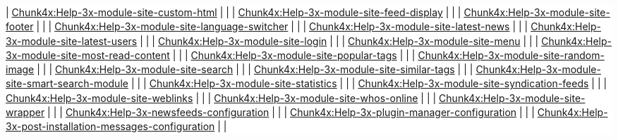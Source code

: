 | [Chunk4x:Help-3x-module-site-custom-html](https://docs.joomla.org/Chunk4x:Help-3x-module-site-custom-html "Chunk4x:Help-3x-module-site-custom-html")                                                                                                       |       |
| [Chunk4x:Help-3x-module-site-feed-display](https://docs.joomla.org/Chunk4x:Help-3x-module-site-feed-display "Chunk4x:Help-3x-module-site-feed-display")                                                                                                    |       |
| [Chunk4x:Help-3x-module-site-footer](https://docs.joomla.org/Chunk4x:Help-3x-module-site-footer "Chunk4x:Help-3x-module-site-footer")                                                                                                                      |       |
| [Chunk4x:Help-3x-module-site-language-switcher](https://docs.joomla.org/Chunk4x:Help-3x-module-site-language-switcher "Chunk4x:Help-3x-module-site-language-switcher")                                                                                     |       |
| [Chunk4x:Help-3x-module-site-latest-news](https://docs.joomla.org/Chunk4x:Help-3x-module-site-latest-news "Chunk4x:Help-3x-module-site-latest-news")                                                                                                       |       |
| [Chunk4x:Help-3x-module-site-latest-users](https://docs.joomla.org/Chunk4x:Help-3x-module-site-latest-users "Chunk4x:Help-3x-module-site-latest-users")                                                                                                    |       |
| [Chunk4x:Help-3x-module-site-login](https://docs.joomla.org/Chunk4x:Help-3x-module-site-login "Chunk4x:Help-3x-module-site-login")                                                                                                                         |       |
| [Chunk4x:Help-3x-module-site-menu](https://docs.joomla.org/Chunk4x:Help-3x-module-site-menu "Chunk4x:Help-3x-module-site-menu")                                                                                                                            |       |
| [Chunk4x:Help-3x-module-site-most-read-content](https://docs.joomla.org/Chunk4x:Help-3x-module-site-most-read-content "Chunk4x:Help-3x-module-site-most-read-content")                                                                                     |       |
| [Chunk4x:Help-3x-module-site-popular-tags](https://docs.joomla.org/Chunk4x:Help-3x-module-site-popular-tags "Chunk4x:Help-3x-module-site-popular-tags")                                                                                                    |       |
| [Chunk4x:Help-3x-module-site-random-image](https://docs.joomla.org/Chunk4x:Help-3x-module-site-random-image "Chunk4x:Help-3x-module-site-random-image")                                                                                                    |       |
| [Chunk4x:Help-3x-module-site-search](https://docs.joomla.org/Chunk4x:Help-3x-module-site-search "Chunk4x:Help-3x-module-site-search")                                                                                                                      |       |
| [Chunk4x:Help-3x-module-site-similar-tags](https://docs.joomla.org/Chunk4x:Help-3x-module-site-similar-tags "Chunk4x:Help-3x-module-site-similar-tags")                                                                                                    |       |
| [Chunk4x:Help-3x-module-site-smart-search-module](https://docs.joomla.org/Chunk4x:Help-3x-module-site-smart-search-module "Chunk4x:Help-3x-module-site-smart-search-module")                                                                               |       |
| [Chunk4x:Help-3x-module-site-statistics](https://docs.joomla.org/Chunk4x:Help-3x-module-site-statistics "Chunk4x:Help-3x-module-site-statistics")                                                                                                          |       |
| [Chunk4x:Help-3x-module-site-syndication-feeds](https://docs.joomla.org/Chunk4x:Help-3x-module-site-syndication-feeds "Chunk4x:Help-3x-module-site-syndication-feeds")                                                                                     |       |
| [Chunk4x:Help-3x-module-site-weblinks](https://docs.joomla.org/Chunk4x:Help-3x-module-site-weblinks "Chunk4x:Help-3x-module-site-weblinks")                                                                                                                |       |
| [Chunk4x:Help-3x-module-site-whos-online](https://docs.joomla.org/Chunk4x:Help-3x-module-site-whos-online "Chunk4x:Help-3x-module-site-whos-online")                                                                                                       |       |
| [Chunk4x:Help-3x-module-site-wrapper](https://docs.joomla.org/Chunk4x:Help-3x-module-site-wrapper "Chunk4x:Help-3x-module-site-wrapper")                                                                                                                   |       |
| [Chunk4x:Help-3x-newsfeeds-configuration](https://docs.joomla.org/Chunk4x:Help-3x-newsfeeds-configuration "Chunk4x:Help-3x-newsfeeds-configuration")                                                                                                       |       |
| [Chunk4x:Help-3x-plugin-manager-configuration](https://docs.joomla.org/Chunk4x:Help-3x-plugin-manager-configuration "Chunk4x:Help-3x-plugin-manager-configuration")                                                                                        |       |
| [Chunk4x:Help-3x-post-installation-messages-configuration](https://docs.joomla.org/Chunk4x:Help-3x-post-installation-messages-configuration "Chunk4x:Help-3x-post-installation-messages-configuration")                                                    |       |